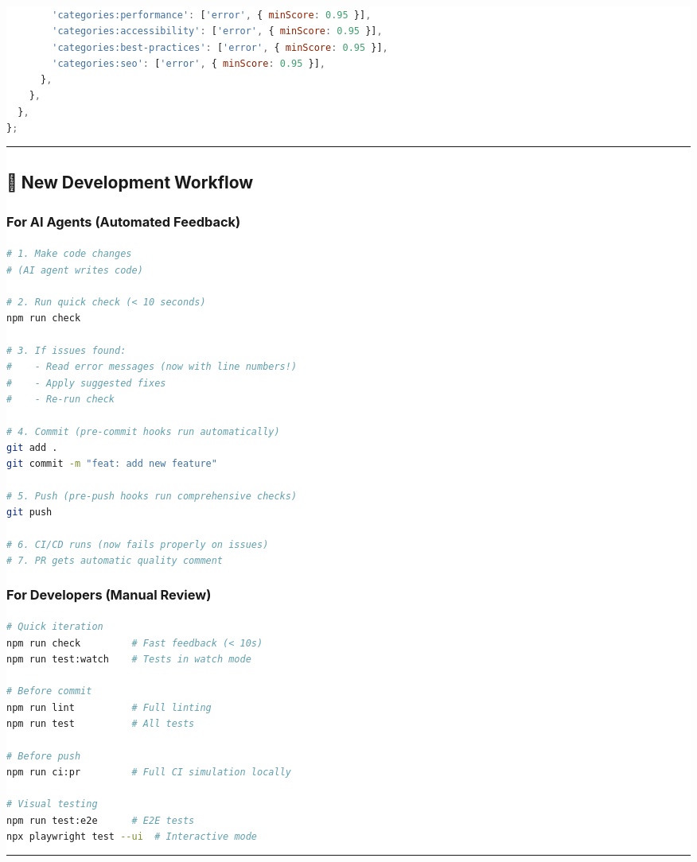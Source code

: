 ```javascript
        'categories:performance': ['error', { minScore: 0.95 }],
        'categories:accessibility': ['error', { minScore: 0.95 }],
        'categories:best-practices': ['error', { minScore: 0.95 }],
        'categories:seo': ['error', { minScore: 0.95 }],
      },
    },
  },
};
```

---

## 🔄 New Development Workflow

### For AI Agents (Automated Feedback)

```bash
# 1. Make code changes
# (AI agent writes code)

# 2. Run quick check (< 10 seconds)
npm run check

# 3. If issues found:
#    - Read error messages (now with line numbers!)
#    - Apply suggested fixes
#    - Re-run check

# 4. Commit (pre-commit hooks run automatically)
git add .
git commit -m "feat: add new feature"

# 5. Push (pre-push hooks run comprehensive checks)
git push

# 6. CI/CD runs (now fails properly on issues)
# 7. PR gets automatic quality comment
```

### For Developers (Manual Review)

```bash
# Quick iteration
npm run check         # Fast feedback (< 10s)
npm run test:watch    # Tests in watch mode

# Before commit
npm run lint          # Full linting
npm run test          # All tests

# Before push
npm run ci:pr         # Full CI simulation locally

# Visual testing
npm run test:e2e      # E2E tests
npx playwright test --ui  # Interactive mode
```

---